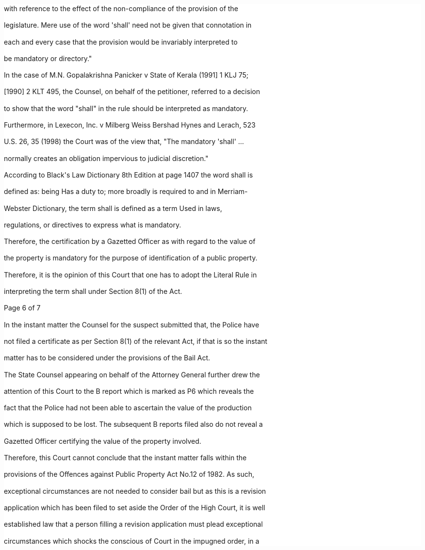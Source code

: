 with reference to the effect of the non-compliance of the provision of the

legislature. Mere use of the word 'shall' need not be given that connotation in

each and every case that the provision would be invariably interpreted to

be mandatory or directory."

In the case of M.N. Gopalakrishna Panicker v State of Kerala (1991] 1 KLJ 75;

[1990] 2 KLT 495, the Counsel, on behalf of the petitioner, referred to a decision

to show that the word "shall" in the rule should be interpreted as mandatory.

Furthermore, in Lexecon, Inc. v Milberg Weiss Bershad Hynes and Lerach, 523

U.S. 26, 35 (1998) the Court was of the view that, "The mandatory 'shall' ...

normally creates an obligation impervious to judicial discretion."

According to Black's Law Dictionary 8th Edition at page 1407 the word shall is

defined as: being Has a duty to; more broadly is required to and in Merriam-

Webster Dictionary, the term shall is defined as a term Used in laws,

regulations, or directives to express what is mandatory.

Therefore, the certification by a Gazetted Officer as with regard to the value of

the property is mandatory for the purpose of identification of a public property.

Therefore, it is the opinion of this Court that one has to adopt the Literal Rule in

interpreting the term shall under Section 8(1) of the Act.

Page 6 of 7

In the instant matter the Counsel for the suspect submitted that, the Police have

not filed a certificate as per Section 8(1) of the relevant Act, if that is so the instant

matter has to be considered under the provisions of the Bail Act.

The State Counsel appearing on behalf of the Attorney General further drew the

attention of this Court to the B report which is marked as P6 which reveals the

fact that the Police had not been able to ascertain the value of the production

which is supposed to be lost. The subsequent B reports filed also do not reveal a

Gazetted Officer certifying the value of the property involved.

Therefore, this Court cannot conclude that the instant matter falls within the

provisions of the Offences against Public Property Act No.12 of 1982. As such,

exceptional circumstances are not needed to consider bail but as this is a revision

application which has been filed to set aside the Order of the High Court, it is well

established law that a person filling a revision application must plead exceptional

circumstances which shocks the conscious of Court in the impugned order, in a
